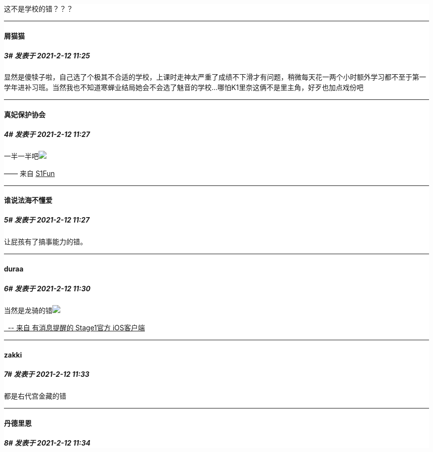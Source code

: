 
这不是学校的错？？？


-----

####  屑猫猫  
##### 3#       发表于 2021-2-12 11:25


显然是傻犊子啦，自己选了个极其不合适的学校，上课时走神太严重了成绩不下滑才有问题，稍微每天花一两个小时额外学习都不至于第一学年进补习班。当然我也不知道寒蝉业结局她会不会选了魅音的学校...哪怕K1里奈这俩不是里主角，好歹也加点戏份吧


-----

####  真妃保护协会  
##### 4#       发表于 2021-2-12 11:27


一半一半吧<img src="https://static.saraba1st.com/image/smiley/face2017/065.png" referrerpolicy="no-referrer">

—— 来自 [S1Fun](https://s1fun.koalcat.com)


-----

####  谁说法海不懂爱  
##### 5#       发表于 2021-2-12 11:27


让屁孩有了搞事能力的错。


-----

####  duraa  
##### 6#       发表于 2021-2-12 11:30


当然是龙骑的错<img src="https://static.saraba1st.com/image/smiley/face2017/037.png" referrerpolicy="no-referrer">

[  -- 来自 有消息提醒的 Stage1官方 iOS客户端](https://itunes.apple.com/fi/app/saraba1st/id1221237470?mt=8)


-----

####  zakki  
##### 7#       发表于 2021-2-12 11:33


都是右代宫金藏的错


-----

####  丹德里恩  
##### 8#       发表于 2021-2-12 11:34
